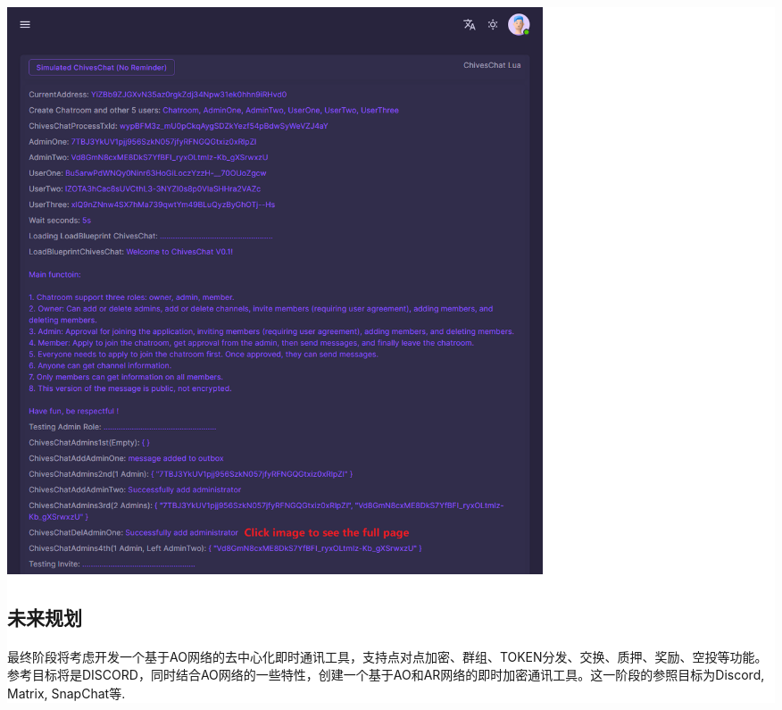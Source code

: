   <img src="https://raw.githubusercontent.com/chives-network/AoConnect/main/public/screen/V0.1/SimulatedChivesChat.png" width="600" />

## 未来规划
最终阶段将考虑开发一个基于AO网络的去中心化即时通讯工具，支持点对点加密、群组、TOKEN分发、交换、质押、奖励、空投等功能。参考目标将是DISCORD，同时结合AO网络的一些特性，创建一个基于AO和AR网络的即时加密通讯工具。这一阶段的参照目标为Discord, Matrix, SnapChat等.
